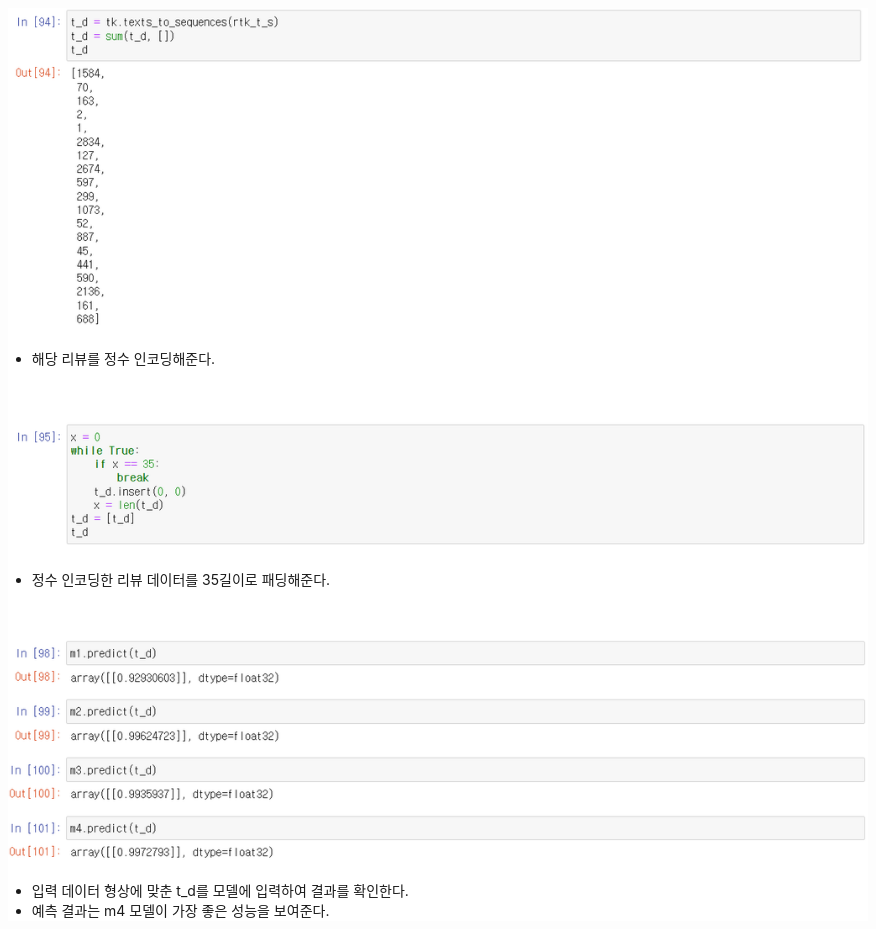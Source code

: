 ![j72](https://github.com/Cheolyong-Kim/TIL/blob/master/%ED%86%B5%EA%B3%84%EA%B8%B0%EB%B0%98%20%EB%B9%84%EC%A0%95%ED%98%95%20%ED%85%8D%EC%8A%A4%ED%8A%B8%20%EB%B6%84%EC%84%9D/%ED%86%B5%EA%B3%84%EA%B8%B0%EB%B0%98%20%EB%B9%84%EC%A0%95%ED%98%95%20%ED%85%8D%EC%8A%A4%ED%8A%B8%20%EB%B6%84%EC%84%9D%20image%208/j72.png?raw=true)

- 해당 리뷰를 정수 인코딩해준다.

<br/>

![j73](https://github.com/Cheolyong-Kim/TIL/blob/master/%ED%86%B5%EA%B3%84%EA%B8%B0%EB%B0%98%20%EB%B9%84%EC%A0%95%ED%98%95%20%ED%85%8D%EC%8A%A4%ED%8A%B8%20%EB%B6%84%EC%84%9D/%ED%86%B5%EA%B3%84%EA%B8%B0%EB%B0%98%20%EB%B9%84%EC%A0%95%ED%98%95%20%ED%85%8D%EC%8A%A4%ED%8A%B8%20%EB%B6%84%EC%84%9D%20image%208/j73.png?raw=true)

- 정수 인코딩한 리뷰 데이터를 35길이로 패딩해준다.

<br/>

![j74](https://github.com/Cheolyong-Kim/TIL/blob/master/%ED%86%B5%EA%B3%84%EA%B8%B0%EB%B0%98%20%EB%B9%84%EC%A0%95%ED%98%95%20%ED%85%8D%EC%8A%A4%ED%8A%B8%20%EB%B6%84%EC%84%9D/%ED%86%B5%EA%B3%84%EA%B8%B0%EB%B0%98%20%EB%B9%84%EC%A0%95%ED%98%95%20%ED%85%8D%EC%8A%A4%ED%8A%B8%20%EB%B6%84%EC%84%9D%20image%208/j74.png?raw=true)

- 입력 데이터 형상에 맞춘 t_d를 모델에 입력하여 결과를 확인한다.
- 예측 결과는 m4 모델이 가장 좋은 성능을 보여준다.
